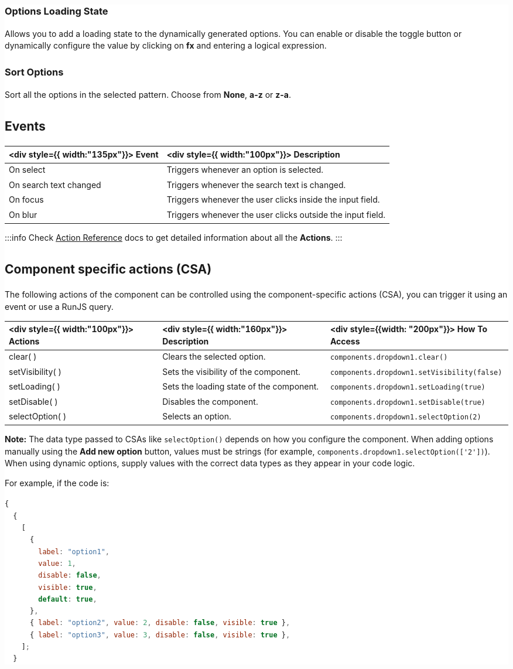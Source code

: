 ### Options Loading State

Allows you to add a loading state to the dynamically generated options. You can enable or disable the toggle button or dynamically configure the value by clicking on **fx** and entering a logical expression.

### Sort Options

Sort all the options in the selected pattern. Choose from **None**, **a-z** or **z-a**.

## Events

| <div style={{ width:"135px"}}> Event </div> | <div style={{ width:"100px"}}> Description </div>          |
| :------------------------------------------ | :--------------------------------------------------------- |
| On select                                   | Triggers whenever an option is selected.                   |
| On search text changed                      | Triggers whenever the search text is changed.              |
| On focus                                    | Triggers whenever the user clicks inside the input field.  |
| On blur                                     | Triggers whenever the user clicks outside the input field. |

:::info
Check [Action Reference](/docs/actions/run-query) docs to get detailed information about all the **Actions**.
:::

## Component specific actions (CSA)

The following actions of the component can be controlled using the component-specific actions (CSA), you can trigger it using an event or use a RunJS query.

| <div style={{ width:"100px"}}> Actions </div> | <div style={{ width:"160px"}}> Description </div> | <div style={{width: "200px"}}> How To Access </div> |
| :-------------------------------------------- | :------------------------------------------------ | :-------------------------------------------------- |
| clear( )                                      | Clears the selected option.                       | `components.dropdown1.clear()`                      |
| setVisibility( )                              | Sets the visibility of the component.             | `components.dropdown1.setVisibility(false)`         |
| setLoading( )                                 | Sets the loading state of the component.          | `components.dropdown1.setLoading(true)`             |
| setDisable( )                                 | Disables the component.                           | `components.dropdown1.setDisable(true)`             |
| selectOption( )                               | Selects an option.                                | `components.dropdown1.selectOption(2)`              |

**Note:** The data type passed to CSAs like `selectOption()` depends on how you configure the component. When adding options manually using the **Add new option** button, values must be strings (for example, `components.dropdown1.selectOption(['2'])`). When using dynamic options, supply values with the correct data types as they appear in your code logic.

For example, if the code is:

```javascript
{
  {
    [
      {
        label: "option1",
        value: 1,
        disable: false,
        visible: true,
        default: true,
      },
      { label: "option2", value: 2, disable: false, visible: true },
      { label: "option3", value: 3, disable: false, visible: true },
    ];
  }
```